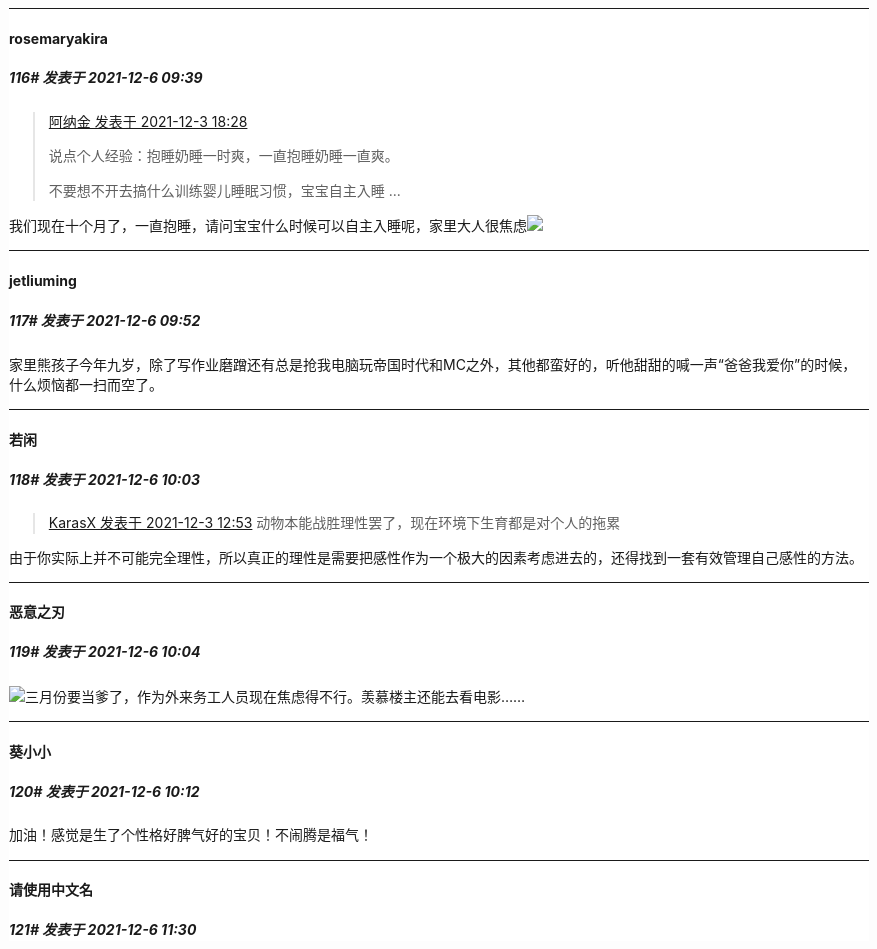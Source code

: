 

*****

####  rosemaryakira  
##### 116#       发表于 2021-12-6 09:39

<blockquote><a href="httphttps://bbs.saraba1st.com/2b/forum.php?mod=redirect&amp;goto=findpost&amp;pid=53798594&amp;ptid=2040622" target="_blank">阿纳金 发表于 2021-12-3 18:28</a>

说点个人经验：抱睡奶睡一时爽，一直抱睡奶睡一直爽。

不要想不开去搞什么训练婴儿睡眠习惯，宝宝自主入睡 ...</blockquote>
我们现在十个月了，一直抱睡，请问宝宝什么时候可以自主入睡呢，家里大人很焦虑<img src="https://static.saraba1st.com/image/smiley/face2017/078.png" referrerpolicy="no-referrer">



*****

####  jetliuming  
##### 117#       发表于 2021-12-6 09:52

家里熊孩子今年九岁，除了写作业磨蹭还有总是抢我电脑玩帝国时代和MC之外，其他都蛮好的，听他甜甜的喊一声“爸爸我爱你”的时候，什么烦恼都一扫而空了。

*****

####  若闲  
##### 118#       发表于 2021-12-6 10:03

<blockquote><a href="httphttps://bbs.saraba1st.com/2b/forum.php?mod=redirect&amp;goto=findpost&amp;pid=53794442&amp;ptid=2040622" target="_blank">KarasX 发表于 2021-12-3 12:53</a>
动物本能战胜理性罢了，现在环境下生育都是对个人的拖累</blockquote>
由于你实际上并不可能完全理性，所以真正的理性是需要把感性作为一个极大的因素考虑进去的，还得找到一套有效管理自己感性的方法。

*****

####  恶意之刃  
##### 119#       发表于 2021-12-6 10:04

<img src="https://static.saraba1st.com/image/smiley/face2017/003.png" referrerpolicy="no-referrer">三月份要当爹了，作为外来务工人员现在焦虑得不行。羡慕楼主还能去看电影……



*****

####  葵小小  
##### 120#       发表于 2021-12-6 10:12

加油！感觉是生了个性格好脾气好的宝贝！不闹腾是福气！



*****

####  请使用中文名  
##### 121#       发表于 2021-12-6 11:30
